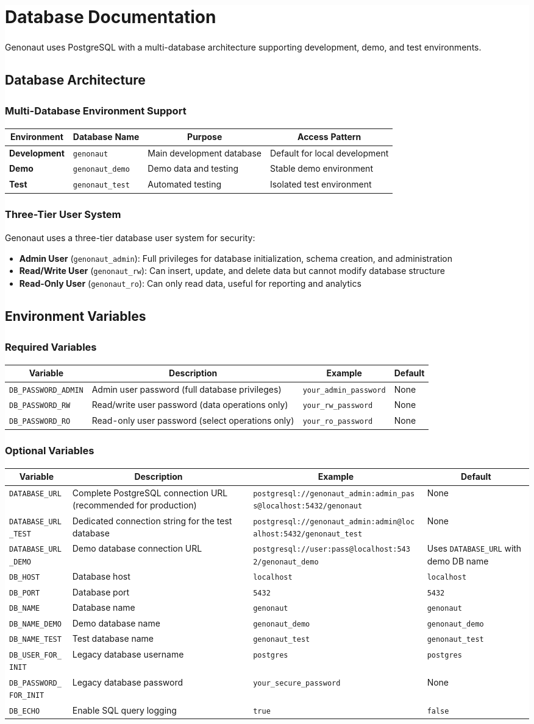 # Database Documentation

Genonaut uses PostgreSQL with a multi-database architecture supporting development, demo, and test environments.

## Database Architecture

### Multi-Database Environment Support

| Environment | Database Name | Purpose | Access Pattern |
|-------------|---------------|---------|----------------|
| **Development** | `genonaut` | Main development database | Default for local development |
| **Demo** | `genonaut_demo` | Demo data and testing | Stable demo environment |
| **Test** | `genonaut_test` | Automated testing | Isolated test environment |

### Three-Tier User System

Genonaut uses a three-tier database user system for security:

- **Admin User** (`genonaut_admin`): Full privileges for database initialization, schema creation, and administration
- **Read/Write User** (`genonaut_rw`): Can insert, update, and delete data but cannot modify database structure
- **Read-Only User** (`genonaut_ro`): Can only read data, useful for reporting and analytics

## Environment Variables

### Required Variables

| Variable            | Description                                      | Example               | Default |
|---------------------|--------------------------------------------------|-----------------------|---------|
| `DB_PASSWORD_ADMIN` | Admin user password (full database privileges)   | `your_admin_password` | None    |
| `DB_PASSWORD_RW`    | Read/write user password (data operations only)  | `your_rw_password`    | None    |
| `DB_PASSWORD_RO`    | Read-only user password (select operations only) | `your_ro_password`    | None    |

### Optional Variables

| Variable                  | Description                                                     | Example                                                          | Default     |
|---------------------------|-----------------------------------------------------------------|------------------------------------------------------------------|-------------|
| `DATABASE_URL`            | Complete PostgreSQL connection URL (recommended for production) | `postgresql://genonaut_admin:admin_pass@localhost:5432/genonaut` | None        |
| `DATABASE_URL_TEST`       | Dedicated connection string for the test database        | `postgresql://genonaut_admin:admin@localhost:5432/genonaut_test` | None        |
| `DATABASE_URL_DEMO`       | Demo database connection URL                     | `postgresql://user:pass@localhost:5432/genonaut_demo` | Uses `DATABASE_URL` with demo DB name |
| `DB_HOST`                 | Database host                                                   | `localhost`                                                      | `localhost` |
| `DB_PORT`                 | Database port                                                   | `5432`                                                           | `5432`      |
| `DB_NAME`                 | Database name                                                   | `genonaut`                                                       | `genonaut`  |
| `DB_NAME_DEMO`            | Demo database name                                              | `genonaut_demo`                                                  | `genonaut_demo` |
| `DB_NAME_TEST`            | Test database name                                              | `genonaut_test`                                                  | `genonaut_test` |
| `DB_USER_FOR_INIT`        | Legacy database username                                        | `postgres`                                                       | `postgres`  |
| `DB_PASSWORD_FOR_INIT`    | Legacy database password                                        | `your_secure_password`                                           | None        |
| `DB_ECHO`                 | Enable SQL query logging                                        | `true`                                                           | `false`     |